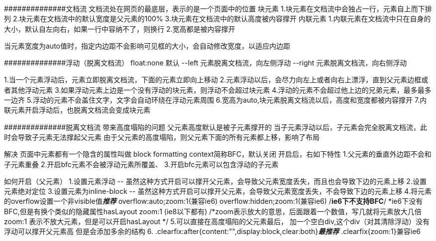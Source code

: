 ##############文档流
文档流处在网页的最底层，表示的是一个页面中的位置
块元素
    1.块元素在文档流中会独占一行，元素自上而下排列
    2.块元素在文档流中的默认宽度是父元素的100%
    3.块元素在文档流中的默认高度被内容撑开
内联元素
    1.内联元素在文档流中只在自身的大小，默认自左向右，如果一行中容纳不了，则换行
    2.宽高都是被内容撑开

当元素宽度为auto值时，指定内边距不会影响可见框的大小，会自动修改宽度，以适应内边距



##############浮动（脱离文档流）
float:none 默认
--left 元素脱离文档流，向左侧浮动
--right 元素脱离文档流，向右侧浮动

1.当一个元素浮动后，元素立即脱离文档流，下面的元素立即向上移动
2.元素浮动以后，会尽力向左上或者向右上漂浮，直到父元素边框或者其他浮动元素
3.如果浮动元素上边是一个没有浮动的块元素，则浮动不会超过块元素
4.浮动的元素不会超过他上边的兄弟元素，最多最多一边齐
5.浮动的元素不会盖住文字，文字会自动环绕在浮动元素周围
6.宽高为auto,块元素脱离文档流以后，高度和宽度都被内容撑开
7.内联元素开启浮动后，也脱离文档流会变成块元素

##############脱离文档流 带来高度塌陷的问题
父元素高度默认是被子元素撑开的
当子元素浮动以后，子元素会完全脱离文档流，此时会导致子元素无法撑起父元素
由于父元素的高度塌陷，则父元素下面的所有元素都上移，影响了布局

解决
页面中元素都有一个隐含的属性叫做 block formatting context简称BFC，默认关闭
开启后，右如下特性
1.父元素的垂直外边距不会和子元素重叠
2.开启bfc元素不会被浮动元素所覆盖、
3.开启bfc元素可以包含浮动的子元素

如何开启（父元素）
1.设置元素浮动
    -- 虽然这种方式开启可以撑开父元素，会导致父元素宽度丢失，而且也会导致下边的元素上移
2.设置元素绝对定位
3.设置元素为inline-block
 -- 虽然这种方式开启可以撑开父元素，会导致父元素宽度丢失，不会导致下边的元素上移
4.将元素的overflow设置一个非visible值*******推荐*******
overflow:auto;zoom:1(兼容ie6)
overflow:hidden;zoom:1(兼容ie6)
    /**ie6下不支持BFC**/
    *ie6下没有BFC,但是有换个类似的隐藏属性hasLayout
    zoom:1  (ie8以下都有)
    /*zoom表示放大的意思，后面跟着一个数值，写几就将元素放大几倍
    zoom:1  表示不放大元素，但是可以开启hasLayout
    */
5.可以直接在高度塌陷的父元素最后，
    加一个空白div,这个div（对其清除浮动）没有浮动可以撑开父元素高
    但是会添加多余的结构
6.  .clearfix:after{content:"",display:block,clear:both}*******最推荐*******
    .clearfix{zoom:1}兼容ie6
